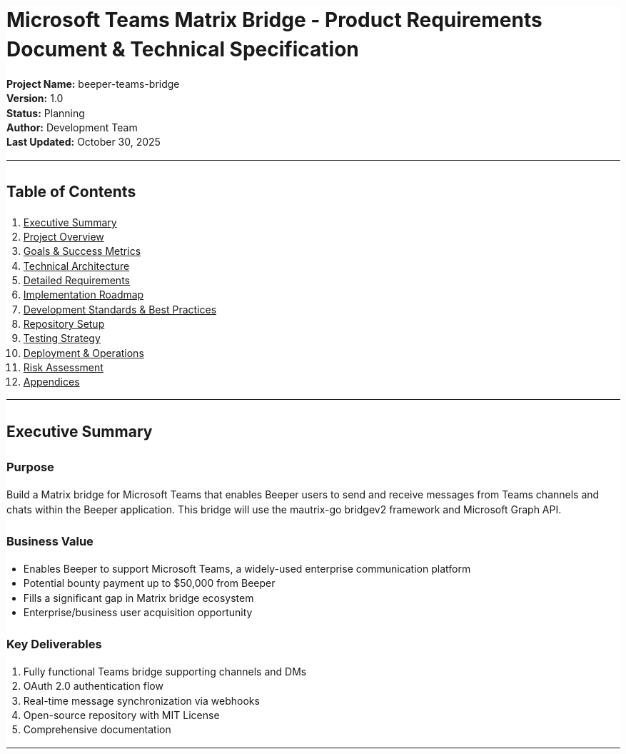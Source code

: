# Microsoft Teams Matrix Bridge - Product Requirements Document & Technical Specification

**Project Name:** beeper-teams-bridge  
**Version:** 1.0  
**Status:** Planning  
**Author:** Development Team  
**Last Updated:** October 30, 2025

---

## Table of Contents

1. [Executive Summary](#executive-summary)
2. [Project Overview](#project-overview)
3. [Goals & Success Metrics](#goals--success-metrics)
4. [Technical Architecture](#technical-architecture)
5. [Detailed Requirements](#detailed-requirements)
6. [Implementation Roadmap](#implementation-roadmap)
7. [Development Standards & Best Practices](#development-standards--best-practices)
8. [Repository Setup](#repository-setup)
9. [Testing Strategy](#testing-strategy)
10. [Deployment & Operations](#deployment--operations)
11. [Risk Assessment](#risk-assessment)
12. [Appendices](#appendices)

---

## Executive Summary

### Purpose
Build a Matrix bridge for Microsoft Teams that enables Beeper users to send and receive messages from Teams channels and chats within the Beeper application. This bridge will use the mautrix-go bridgev2 framework and Microsoft Graph API.

### Business Value
- Enables Beeper to support Microsoft Teams, a widely-used enterprise communication platform
- Potential bounty payment up to $50,000 from Beeper
- Fills a significant gap in Matrix bridge ecosystem
- Enterprise/business user acquisition opportunity

### Key Deliverables
1. Fully functional Teams bridge supporting channels and DMs
2. OAuth 2.0 authentication flow
3. Real-time message synchronization via webhooks
4. Open-source repository with MIT License
5. Comprehensive documentation

---
